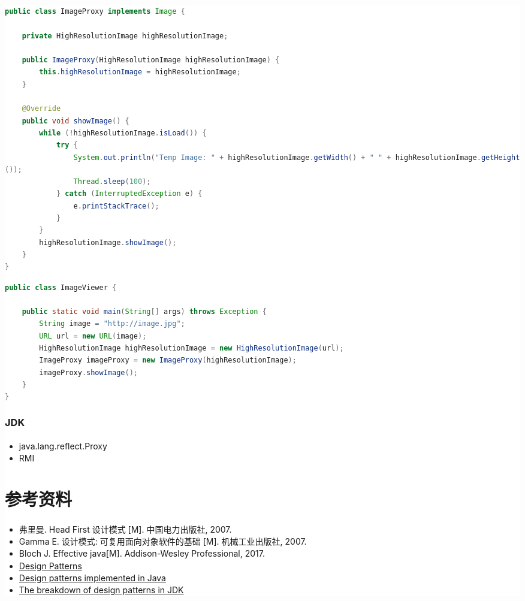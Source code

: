 ```java
public class ImageProxy implements Image {

    private HighResolutionImage highResolutionImage;

    public ImageProxy(HighResolutionImage highResolutionImage) {
        this.highResolutionImage = highResolutionImage;
    }

    @Override
    public void showImage() {
        while (!highResolutionImage.isLoad()) {
            try {
                System.out.println("Temp Image: " + highResolutionImage.getWidth() + " " + highResolutionImage.getHeight());
                Thread.sleep(100);
            } catch (InterruptedException e) {
                e.printStackTrace();
            }
        }
        highResolutionImage.showImage();
    }
}
```

```java
public class ImageViewer {

    public static void main(String[] args) throws Exception {
        String image = "http://image.jpg";
        URL url = new URL(image);
        HighResolutionImage highResolutionImage = new HighResolutionImage(url);
        ImageProxy imageProxy = new ImageProxy(highResolutionImage);
        imageProxy.showImage();
    }
}
```

### JDK

- java.lang.reflect.Proxy
- RMI

# 参考资料

- 弗里曼. Head First 设计模式 [M]. 中国电力出版社, 2007.
- Gamma E. 设计模式: 可复用面向对象软件的基础 [M]. 机械工业出版社, 2007.
- Bloch J. Effective java[M]. Addison-Wesley Professional, 2017.
- [Design Patterns](http://www.oodesign.com/)
- [Design patterns implemented in Java](http://java-design-patterns.com/)
- [The breakdown of design patterns in JDK](http://www.programering.com/a/MTNxAzMwATY.html)
